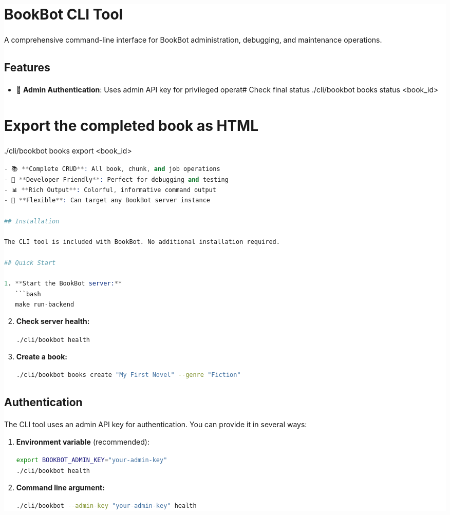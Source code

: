 # BookBot CLI Tool

A comprehensive command-line interface for BookBot administration, debugging, and maintenance operations.

## Features

- 🔐 **Admin Authentication**: Uses admin API key for privileged operat# Check final status
./cli/bookbot books status <book_id>

# Export the completed book as HTML
./cli/bookbot books export <book_id>
```s
- 📚 **Complete CRUD**: All book, chunk, and job operations
- 🎯 **Developer Friendly**: Perfect for debugging and testing
- 📊 **Rich Output**: Colorful, informative command output
- 🔧 **Flexible**: Can target any BookBot server instance

## Installation

The CLI tool is included with BookBot. No additional installation required.

## Quick Start

1. **Start the BookBot server:**
   ```bash
   make run-backend
   ```

2. **Check server health:**
   ```bash
   ./cli/bookbot health
   ```

3. **Create a book:**
   ```bash
   ./cli/bookbot books create "My First Novel" --genre "Fiction"
   ```

## Authentication

The CLI tool uses an admin API key for authentication. You can provide it in several ways:

1. **Environment variable** (recommended):
   ```bash
   export BOOKBOT_ADMIN_KEY="your-admin-key"
   ./cli/bookbot health
   ```

2. **Command line argument:**
   ```bash
   ./cli/bookbot --admin-key "your-admin-key" health
   ```
